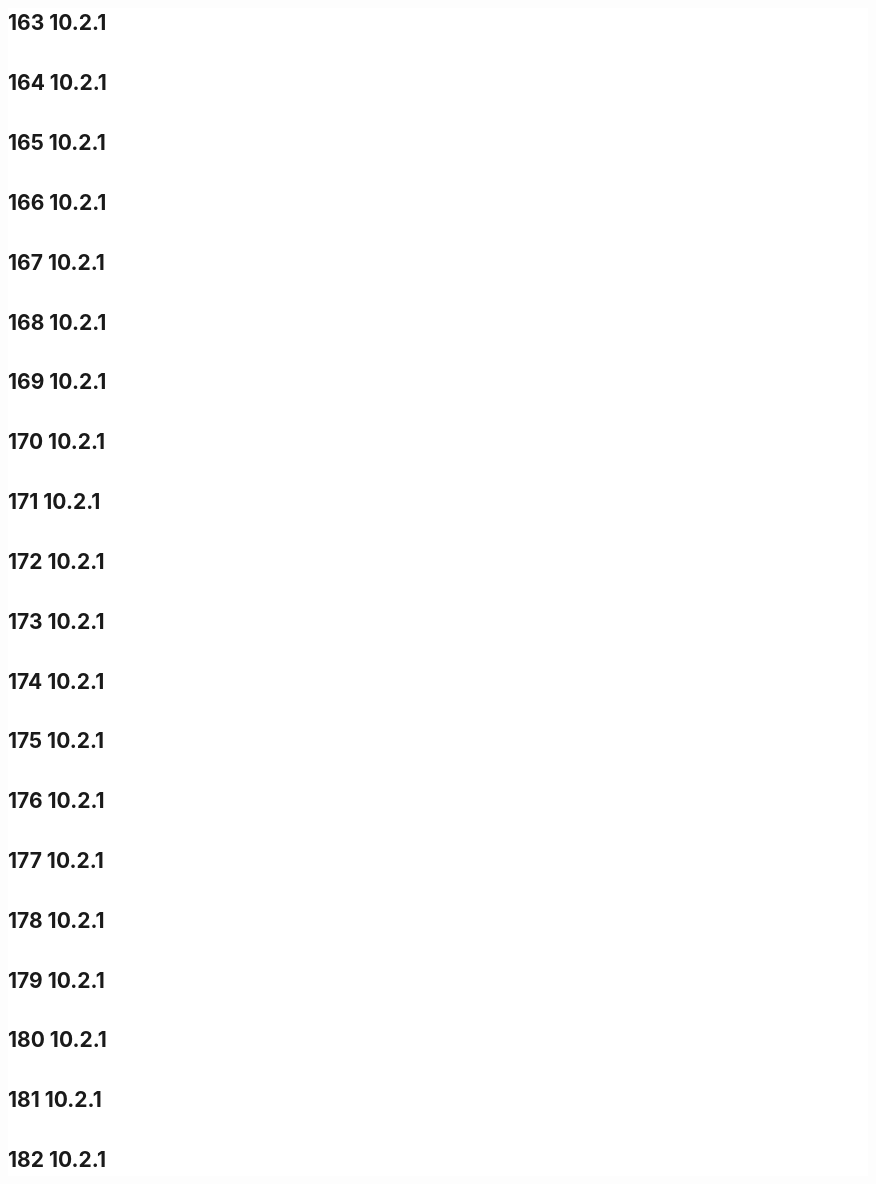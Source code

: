 ## 163                                                  10.2.1
## 164                                                  10.2.1
## 165                                                  10.2.1
## 166                                                  10.2.1
## 167                                                  10.2.1
## 168                                                  10.2.1
## 169                                                  10.2.1
## 170                                                  10.2.1
## 171                                                  10.2.1
## 172                                                  10.2.1
## 173                                                  10.2.1
## 174                                                  10.2.1
## 175                                                  10.2.1
## 176                                                  10.2.1
## 177                                                  10.2.1
## 178                                                  10.2.1
## 179                                                  10.2.1
## 180                                                  10.2.1
## 181                                                  10.2.1
## 182                                                  10.2.1